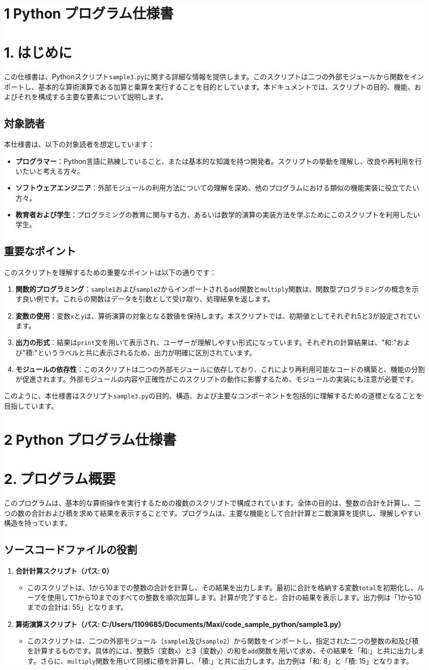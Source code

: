 # 1 Python プログラム仕様書

# 1. はじめに

この仕様書は、Pythonスクリプト`sample3.py`に関する詳細な情報を提供します。このスクリプトは二つの外部モジュールから関数をインポートし、基本的な算術演算である加算と乗算を実行することを目的としています。本ドキュメントでは、スクリプトの目的、機能、およびそれを構成する主要な要素について説明します。

## 対象読者

本仕様書は、以下の対象読者を想定しています：

- **プログラマー**：Python言語に熟練していること、または基本的な知識を持つ開発者。スクリプトの挙動を理解し、改良や再利用を行いたいと考える方々。
  
- **ソフトウェアエンジニア**：外部モジュールの利用方法についての理解を深め、他のプログラムにおける類似の機能実装に役立てたい方々。

- **教育者および学生**：プログラミングの教育に関与する方、あるいは数学的演算の実装方法を学ぶためにこのスクリプトを利用したい学生。

## 重要なポイント

このスクリプトを理解するための重要なポイントは以下の通りです：

1. **関数的プログラミング**：`sample1`および`sample2`からインポートされる`add`関数と`multiply`関数は、関数型プログラミングの概念を示す良い例です。これらの関数はデータを引数として受け取り、処理結果を返します。 

2. **変数の使用**：変数`x`と`y`は、算術演算の対象となる数値を保持します。本スクリプトでは、初期値としてそれぞれ5と3が設定されています。

3. **出力の形式**：結果は`print`文を用いて表示され、ユーザーが理解しやすい形式になっています。それぞれの計算結果は、"和:"および"積:"というラベルと共に表示されるため、出力が明確に区別されています。

4. **モジュールの依存性**：このスクリプトは二つの外部モジュールに依存しており、これにより再利用可能なコードの構築と、機能の分割が促進されます。外部モジュールの内容や正確性がこのスクリプトの動作に影響するため、モジュールの実装にも注意が必要です。

このように、本仕様書はスクリプト`sample3.py`の目的、構造、および主要なコンポーネントを包括的に理解するための道標となることを目指しています。

# 2 Python プログラム仕様書

# 2. プログラム概要

このプログラムは、基本的な算術操作を実行するための複数のスクリプトで構成されています。全体の目的は、整数の合計を計算し、二つの数の合計および積を求めて結果を表示することです。プログラムは、主要な機能として合計計算と二数演算を提供し、理解しやすい構造を持っています。

## ソースコードファイルの役割

1. **合計計算スクリプト（パス: 0）**
   - このスクリプトは、1から10までの整数の合計を計算し、その結果を出力します。最初に合計を格納する変数`total`を初期化し、ループを使用して1から10までのすべての整数を順次加算します。計算が完了すると、合計の結果を表示します。出力例は「1から10までの合計は: 55」となります。

2. **算術演算スクリプト（パス: C:/Users/1109685/Documents/Maxi/code_sample_python/sample3.py）**
   - このスクリプトは、二つの外部モジュール（`sample1`及び`sample2`）から関数をインポートし、指定された二つの整数の和及び積を計算するものです。具体的には、整数5（変数`x`）と3（変数`y`）の和を`add`関数を用いて求め、その結果を「和:」と共に出力します。さらに、`multiply`関数を用いて同様に積を計算し、「積:」と共に出力します。出力例は「和: 8」と「積: 15」となります。

